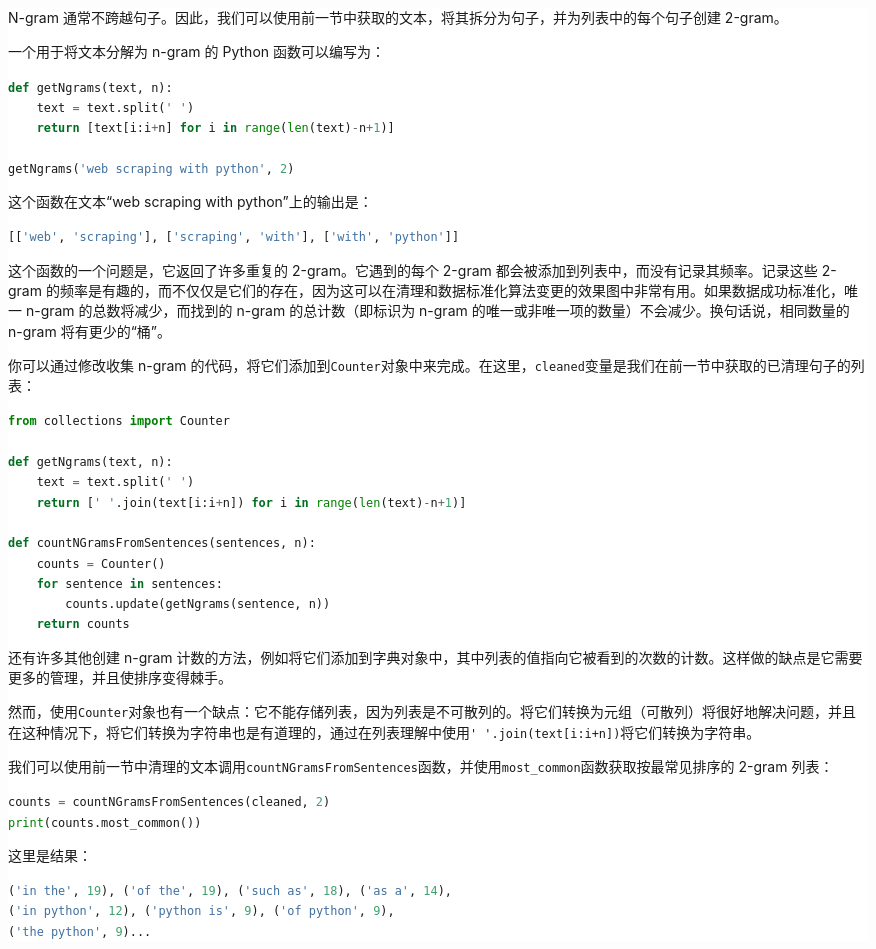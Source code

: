 N-gram 通常不跨越句子。因此，我们可以使用前一节中获取的文本，将其拆分为句子，并为列表中的每个句子创建 2-gram。

一个用于将文本分解为 n-gram 的 Python 函数可以编写为：

```py
def getNgrams(text, n):
    text = text.split(' ')
    return [text[i:i+n] for i in range(len(text)-n+1)]

getNgrams('web scraping with python', 2)

```

这个函数在文本“web scraping with python”上的输出是：

```py
[['web', 'scraping'], ['scraping', 'with'], ['with', 'python']]
```

这个函数的一个问题是，它返回了许多重复的 2-gram。它遇到的每个 2-gram 都会被添加到列表中，而没有记录其频率。记录这些 2-gram 的频率是有趣的，而不仅仅是它们的存在，因为这可以在清理和数据标准化算法变更的效果图中非常有用。如果数据成功标准化，唯一 n-gram 的总数将减少，而找到的 n-gram 的总计数（即标识为 n-gram 的唯一或非唯一项的数量）不会减少。换句话说，相同数量的 n-gram 将有更少的“桶”。

你可以通过修改收集 n-gram 的代码，将它们添加到`Counter`对象中来完成。在这里，`cleaned`变量是我们在前一节中获取的已清理句子的列表：

```py
from collections import Counter

def getNgrams(text, n):
    text = text.split(' ')
    return [' '.join(text[i:i+n]) for i in range(len(text)-n+1)]

def countNGramsFromSentences(sentences, n):
    counts = Counter()
    for sentence in sentences:
        counts.update(getNgrams(sentence, n))
    return counts

```

还有许多其他创建 n-gram 计数的方法，例如将它们添加到字典对象中，其中列表的值指向它被看到的次数的计数。这样做的缺点是它需要更多的管理，并且使排序变得棘手。

然而，使用`Counter`对象也有一个缺点：它不能存储列表，因为列表是不可散列的。将它们转换为元组（可散列）将很好地解决问题，并且在这种情况下，将它们转换为字符串也是有道理的，通过在列表理解中使用`' '.join(text[i:i+n])`将它们转换为字符串。

我们可以使用前一节中清理的文本调用`countNGramsFromSentences`函数，并使用`most_common`函数获取按最常见排序的 2-gram 列表：

```py
counts = countNGramsFromSentences(cleaned, 2)
print(counts.most_common())
```

这里是结果：

```py
('in the', 19), ('of the', 19), ('such as', 18), ('as a', 14),
('in python', 12), ('python is', 9), ('of python', 9),
('the python', 9)...

```
